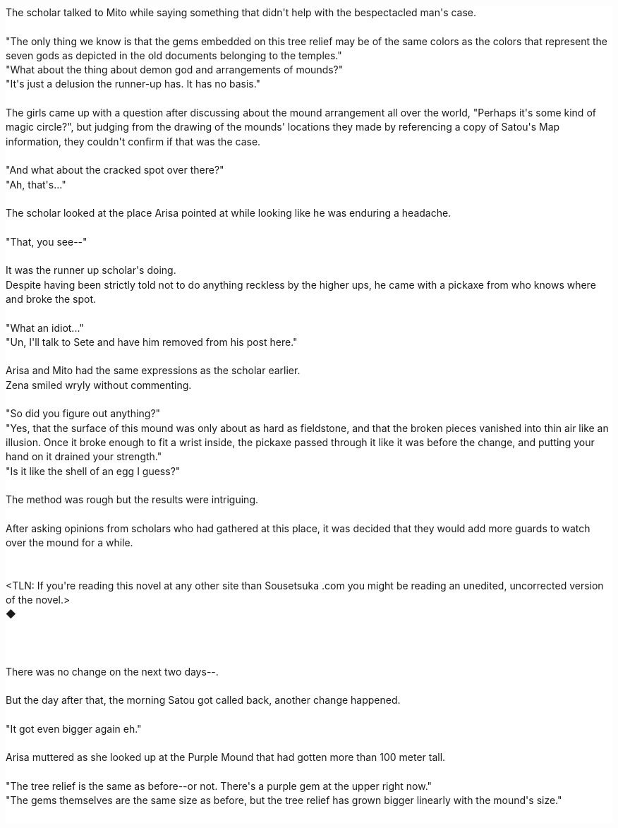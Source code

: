 The scholar talked to Mito while saying something that didn't help with the bespectacled man's case.<br/>
<br/>
"The only thing we know is that the gems embedded on this tree relief may be of the same colors as the colors that represent the seven gods as depicted in the old documents belonging to the temples."<br/>
"What about the thing about demon god and arrangements of mounds?"<br/>
"It's just a delusion the runner-up has. It has no basis."<br/>
<br/>
The girls came up with a question after discussing about the mound arrangement all over the world, "Perhaps it's some kind of magic circle?", but judging from the drawing of the mounds' locations they made by referencing a copy of Satou's Map information, they couldn't confirm if that was the case.<br/>
<br/>
"And what about the cracked spot over there?"<br/>
"Ah, that's..."<br/>
<br/>
The scholar looked at the place Arisa pointed at while looking like he was enduring a headache.<br/>
<br/>
"That, you see--"<br/>
<br/>
It was the runner up scholar's doing.<br/>
Despite having been strictly told not to do anything reckless by the higher ups, he came with a pickaxe from who knows where and broke the spot.<br/>
<br/>
"What an idiot..."<br/>
"Un, I'll talk to Sete and have him removed from his post here."<br/>
<br/>
Arisa and Mito had the same expressions as the scholar earlier.<br/>
Zena smiled wryly without commenting.<br/>
<br/>
"So did you figure out anything?"<br/>
"Yes, that the surface of this mound was only about as hard as fieldstone, and that the broken pieces vanished into thin air like an illusion. Once it broke enough to fit a wrist inside, the pickaxe passed through it like it was before the change, and putting your hand on it drained your strength."<br/>
"Is it like the shell of an egg I guess?"<br/>
<br/>
The method was rough but the results were intriguing.<br/>
<br/>
After asking opinions from scholars who had gathered at this place, it was decided that they would add more guards to watch over the mound for a while.<br/>
<br/>
<br/>
<TLN: If you're reading this novel at any other site than Sousetsuka .com you might be reading an unedited, uncorrected version of the novel.><br/>
◆<br/>
<br/>
<br/>
<br/>
There was no change on the next two days--.<br/>
<br/>
But the day after that, the morning Satou got called back, another change happened.<br/>
<br/>
"It got even bigger again eh."<br/>
<br/>
Arisa muttered as she looked up at the Purple Mound that had gotten more than 100 meter tall.<br/>
<br/>
"The tree relief is the same as before--or not. There's a purple gem at the upper right now."<br/>
"The gems themselves are the same size as before, but the tree relief has grown bigger linearly with the mound's size."<br/>
<br/>